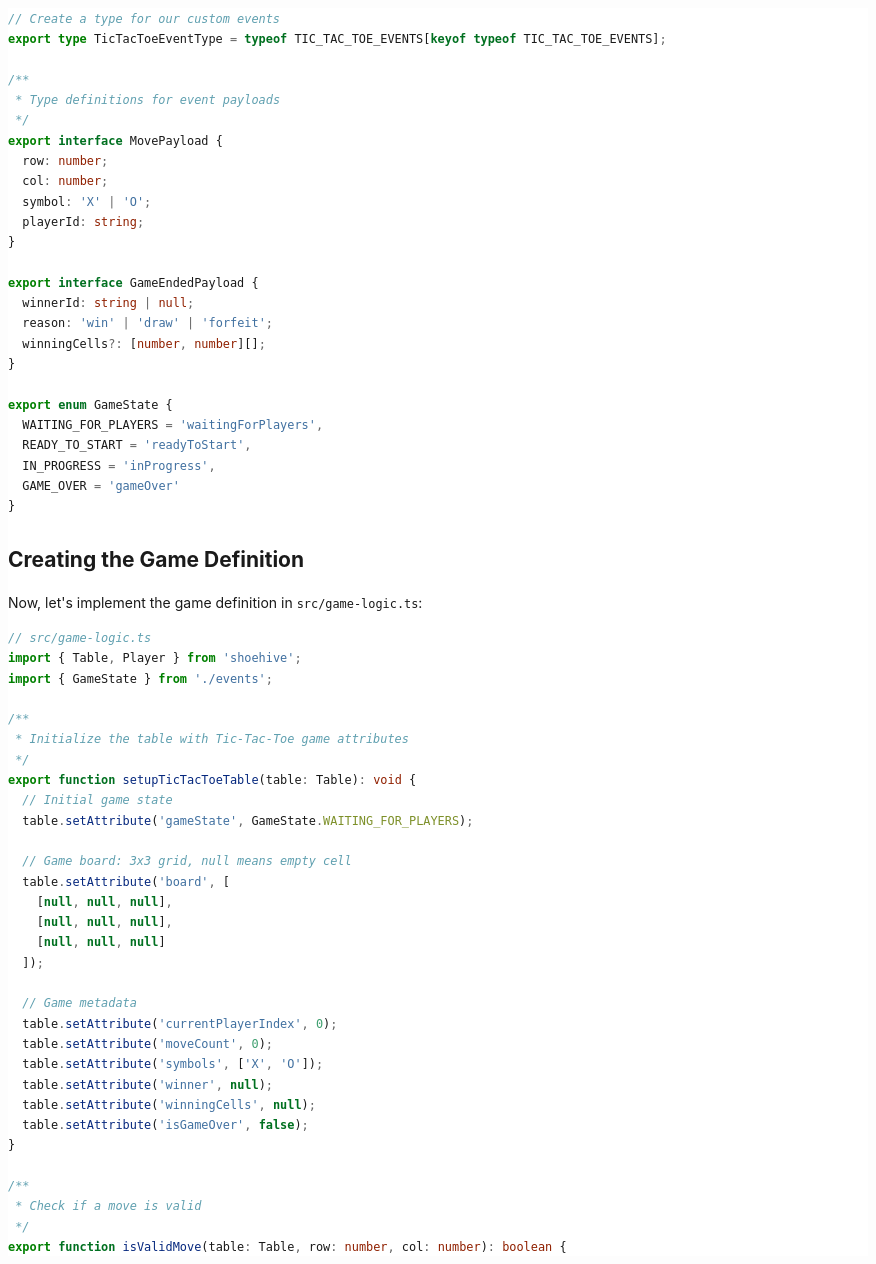 ```typescript
// Create a type for our custom events
export type TicTacToeEventType = typeof TIC_TAC_TOE_EVENTS[keyof typeof TIC_TAC_TOE_EVENTS];

/**
 * Type definitions for event payloads
 */
export interface MovePayload {
  row: number;
  col: number;
  symbol: 'X' | 'O';
  playerId: string;
}

export interface GameEndedPayload {
  winnerId: string | null;
  reason: 'win' | 'draw' | 'forfeit';
  winningCells?: [number, number][];
}

export enum GameState {
  WAITING_FOR_PLAYERS = 'waitingForPlayers',
  READY_TO_START = 'readyToStart',
  IN_PROGRESS = 'inProgress',
  GAME_OVER = 'gameOver'
}
```

## Creating the Game Definition

Now, let's implement the game definition in `src/game-logic.ts`:

```typescript
// src/game-logic.ts
import { Table, Player } from 'shoehive';
import { GameState } from './events';

/**
 * Initialize the table with Tic-Tac-Toe game attributes
 */
export function setupTicTacToeTable(table: Table): void {
  // Initial game state
  table.setAttribute('gameState', GameState.WAITING_FOR_PLAYERS);
  
  // Game board: 3x3 grid, null means empty cell
  table.setAttribute('board', [
    [null, null, null],
    [null, null, null],
    [null, null, null]
  ]);
  
  // Game metadata
  table.setAttribute('currentPlayerIndex', 0);
  table.setAttribute('moveCount', 0);
  table.setAttribute('symbols', ['X', 'O']);
  table.setAttribute('winner', null);
  table.setAttribute('winningCells', null);
  table.setAttribute('isGameOver', false);
}

/**
 * Check if a move is valid
 */
export function isValidMove(table: Table, row: number, col: number): boolean {
```